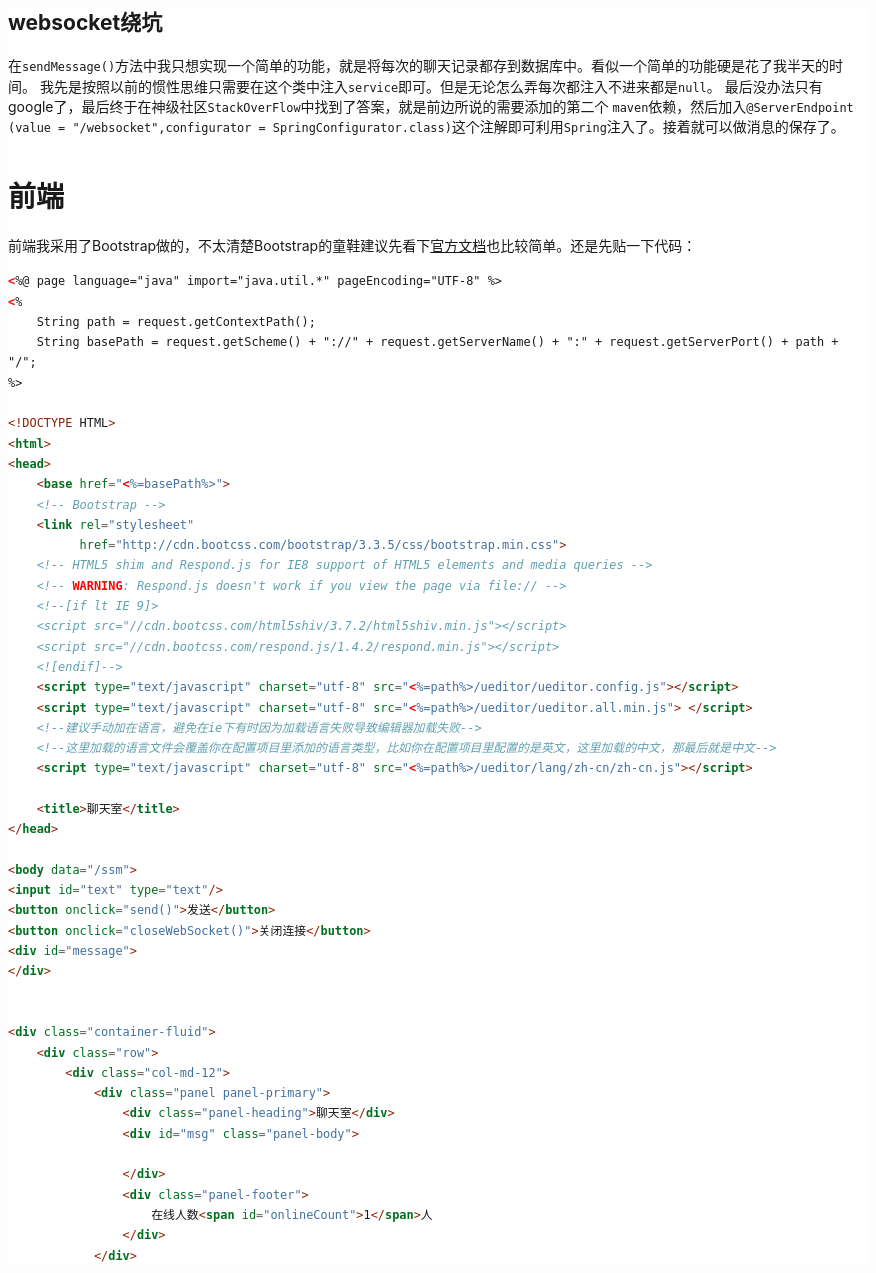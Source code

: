## websocket绕坑
在`sendMessage()`方法中我只想实现一个简单的功能，就是将每次的聊天记录都存到数据库中。看似一个简单的功能硬是花了我半天的时间。
我先是按照以前的惯性思维只需要在这个类中注入`service`即可。但是无论怎么弄每次都注入不进来都是`null`。
最后没办法只有google了，最后终于在神级社区`StackOverFlow`中找到了答案，就是前边所说的需要添加的第二个	`maven`依赖，然后加入`@ServerEndpoint(value = "/websocket",configurator = SpringConfigurator.class)`这个注解即可利用`Spring`注入了。接着就可以做消息的保存了。

# 前端
前端我采用了Bootstrap做的，不太清楚Bootstrap的童鞋建议先看下[官方文档](http://www.bootcss.com/)也比较简单。还是先贴一下代码：
```html
<%@ page language="java" import="java.util.*" pageEncoding="UTF-8" %>
<%
    String path = request.getContextPath();
    String basePath = request.getScheme() + "://" + request.getServerName() + ":" + request.getServerPort() + path + "/";
%>

<!DOCTYPE HTML>
<html>
<head>
    <base href="<%=basePath%>">
    <!-- Bootstrap -->
    <link rel="stylesheet"
          href="http://cdn.bootcss.com/bootstrap/3.3.5/css/bootstrap.min.css">
    <!-- HTML5 shim and Respond.js for IE8 support of HTML5 elements and media queries -->
    <!-- WARNING: Respond.js doesn't work if you view the page via file:// -->
    <!--[if lt IE 9]>
    <script src="//cdn.bootcss.com/html5shiv/3.7.2/html5shiv.min.js"></script>
    <script src="//cdn.bootcss.com/respond.js/1.4.2/respond.min.js"></script>
    <![endif]-->
    <script type="text/javascript" charset="utf-8" src="<%=path%>/ueditor/ueditor.config.js"></script>
    <script type="text/javascript" charset="utf-8" src="<%=path%>/ueditor/ueditor.all.min.js"> </script>
    <!--建议手动加在语言，避免在ie下有时因为加载语言失败导致编辑器加载失败-->
    <!--这里加载的语言文件会覆盖你在配置项目里添加的语言类型，比如你在配置项目里配置的是英文，这里加载的中文，那最后就是中文-->
    <script type="text/javascript" charset="utf-8" src="<%=path%>/ueditor/lang/zh-cn/zh-cn.js"></script>

    <title>聊天室</title>
</head>

<body data="/ssm">
<input id="text" type="text"/>
<button onclick="send()">发送</button>
<button onclick="closeWebSocket()">关闭连接</button>
<div id="message">
</div>


<div class="container-fluid">
    <div class="row">
        <div class="col-md-12">
            <div class="panel panel-primary">
                <div class="panel-heading">聊天室</div>
                <div id="msg" class="panel-body">

                </div>
                <div class="panel-footer">
                    在线人数<span id="onlineCount">1</span>人
                </div>
            </div>
```